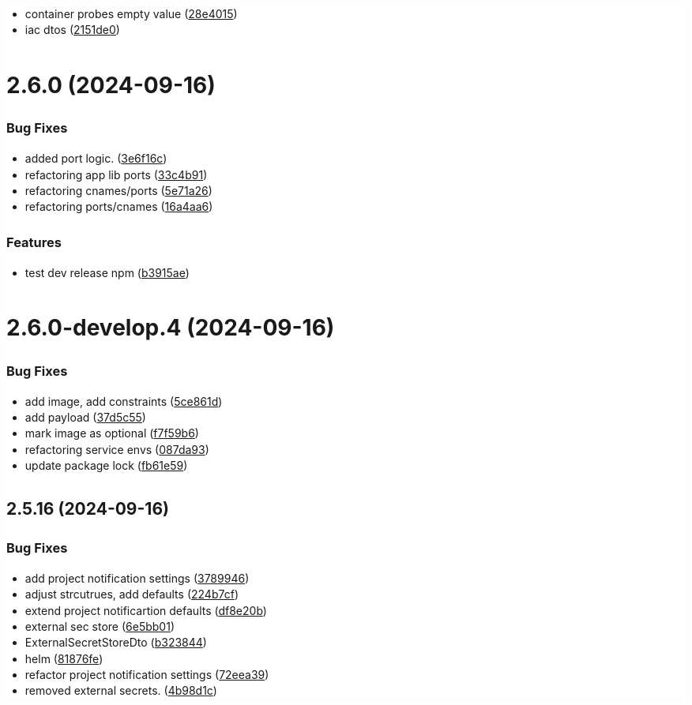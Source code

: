 * container probes empty value ([28e4015](https://github.com/mogenius/mo-core-base/commit/28e40153bf869e2c76db23168772524b8fdb1112))
* iac dtos ([2151de0](https://github.com/mogenius/mo-core-base/commit/2151de0dff19cd451132192d173c8496a47e5aeb))

# 2.6.0 (2024-09-16)


### Bug Fixes

* added port logic. ([3e6f16c](https://github.com/mogenius/mo-core-base/commit/3e6f16c643ac122c8cfa25a187d5a94230eecd14))
* refactoring app lib ports ([33c4b91](https://github.com/mogenius/mo-core-base/commit/33c4b919af8c9256a424a3a040af493879521038))
* refactoring cnames/ports ([5e71a26](https://github.com/mogenius/mo-core-base/commit/5e71a260af442d20c2edb5dc2ac3beeaa0fcdf5a))
* refactoring ports/cnames ([16a4aa6](https://github.com/mogenius/mo-core-base/commit/16a4aa631772ebe9eab151ac171675df08606b8c))


### Features

* test dev release npm ([b3915ae](https://github.com/mogenius/mo-core-base/commit/b3915aec8eb5746224f199612c78d2069b0705c8))

# 2.6.0-develop.4 (2024-09-16)


### Bug Fixes

* add image, add constraints ([5ce861d](https://github.com/mogenius/mo-core-base/commit/5ce861df970e26073892690c9fece697a02709da))
* add payload ([37d5c55](https://github.com/mogenius/mo-core-base/commit/37d5c55331a7960ae79132fc92858e8046d4d097))
* mark image as optional ([f7f59b6](https://github.com/mogenius/mo-core-base/commit/f7f59b6916b4dbc5bff1f0ac742082883931932f))
* refactoring service envs ([087da93](https://github.com/mogenius/mo-core-base/commit/087da9384ae5f53aa7f56ab9c74352dafad983d4))
* update package lock ([fb61e59](https://github.com/mogenius/mo-core-base/commit/fb61e59ff66d80165f5d9d8dc727d821bd497ac4))

## 2.5.16 (2024-09-16)


### Bug Fixes

* add project notification settings ([3789946](https://github.com/mogenius/mo-core-base/commit/3789946d9c0f7eeafda5e5846ab878d0577fa8e1))
* adjust strcutrues, add defaults ([224b7cf](https://github.com/mogenius/mo-core-base/commit/224b7cf4d719bbe7527e32ac4ec665f4df37ad67))
* extend project notificartion defaults ([df8e20b](https://github.com/mogenius/mo-core-base/commit/df8e20b64ed591ec53cd37f37ca18ba7ca40a8c5))
* external sec store ([6e5bb01](https://github.com/mogenius/mo-core-base/commit/6e5bb01adcd394baa6a6567798b5ed8234677095))
* ExternalSecretStoreDto ([b323844](https://github.com/mogenius/mo-core-base/commit/b323844b4f30090546ccc6d15ee6ea2befcc39a8))
* helm ([81876fe](https://github.com/mogenius/mo-core-base/commit/81876fe022d52cb4b33727b2bff419632a8c99cd))
* refactor project notification settings ([72eea39](https://github.com/mogenius/mo-core-base/commit/72eea39f9cd07542f10d73c55581136d66fbb8d7))
* removed external secrets. ([4b98d1c](https://github.com/mogenius/mo-core-base/commit/4b98d1c054e731fc16aa5b5c3754beea49db25d6))